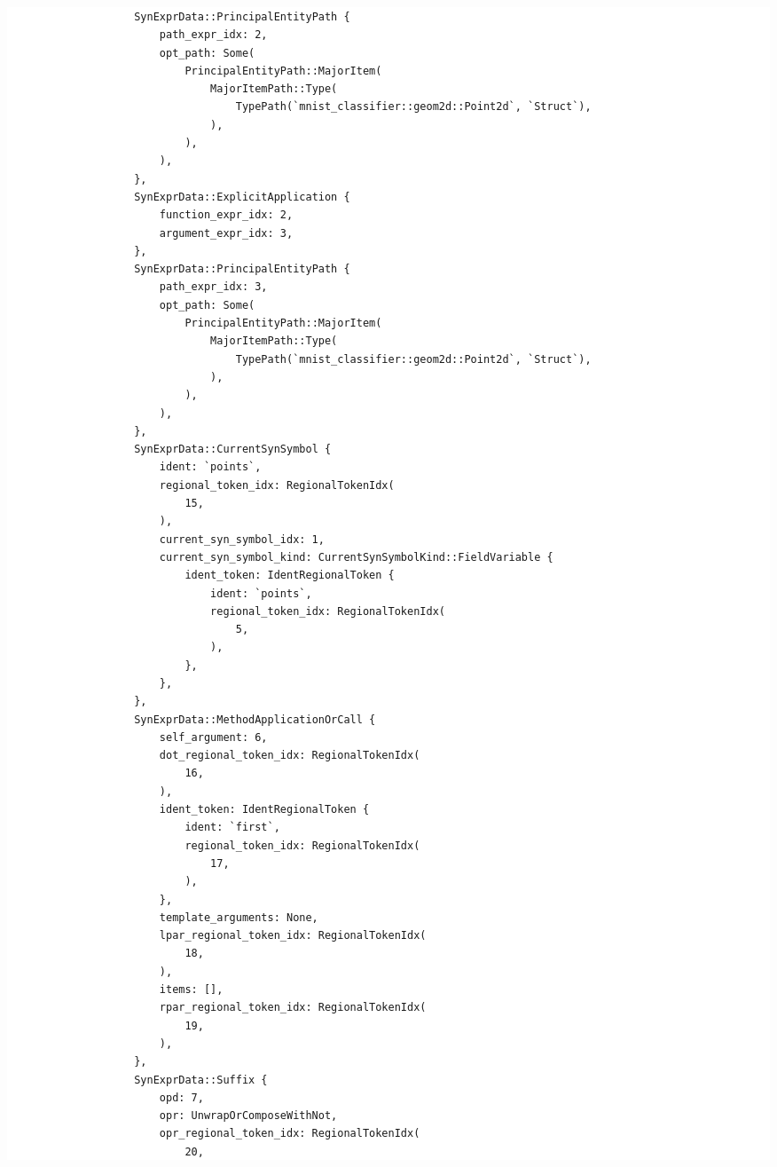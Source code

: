                         SynExprData::PrincipalEntityPath {
                            path_expr_idx: 2,
                            opt_path: Some(
                                PrincipalEntityPath::MajorItem(
                                    MajorItemPath::Type(
                                        TypePath(`mnist_classifier::geom2d::Point2d`, `Struct`),
                                    ),
                                ),
                            ),
                        },
                        SynExprData::ExplicitApplication {
                            function_expr_idx: 2,
                            argument_expr_idx: 3,
                        },
                        SynExprData::PrincipalEntityPath {
                            path_expr_idx: 3,
                            opt_path: Some(
                                PrincipalEntityPath::MajorItem(
                                    MajorItemPath::Type(
                                        TypePath(`mnist_classifier::geom2d::Point2d`, `Struct`),
                                    ),
                                ),
                            ),
                        },
                        SynExprData::CurrentSynSymbol {
                            ident: `points`,
                            regional_token_idx: RegionalTokenIdx(
                                15,
                            ),
                            current_syn_symbol_idx: 1,
                            current_syn_symbol_kind: CurrentSynSymbolKind::FieldVariable {
                                ident_token: IdentRegionalToken {
                                    ident: `points`,
                                    regional_token_idx: RegionalTokenIdx(
                                        5,
                                    ),
                                },
                            },
                        },
                        SynExprData::MethodApplicationOrCall {
                            self_argument: 6,
                            dot_regional_token_idx: RegionalTokenIdx(
                                16,
                            ),
                            ident_token: IdentRegionalToken {
                                ident: `first`,
                                regional_token_idx: RegionalTokenIdx(
                                    17,
                                ),
                            },
                            template_arguments: None,
                            lpar_regional_token_idx: RegionalTokenIdx(
                                18,
                            ),
                            items: [],
                            rpar_regional_token_idx: RegionalTokenIdx(
                                19,
                            ),
                        },
                        SynExprData::Suffix {
                            opd: 7,
                            opr: UnwrapOrComposeWithNot,
                            opr_regional_token_idx: RegionalTokenIdx(
                                20,